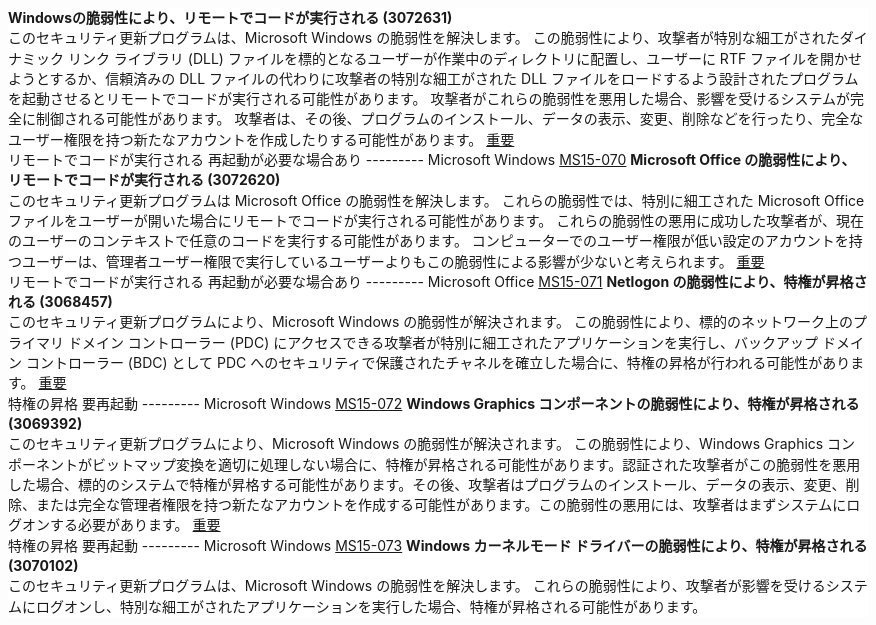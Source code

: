 <td style="border:1px solid black;"><strong>Windowsの脆弱性により、リモートでコードが実行される (3072631)</strong> <br />
このセキュリティ更新プログラムは、Microsoft Windows の脆弱性を解決します。 この脆弱性により、攻撃者が特別な細工がされたダイナミック リンク ライブラリ (DLL) ファイルを標的となるユーザーが作業中のディレクトリに配置し、ユーザーに RTF ファイルを開かせようとするか、信頼済みの DLL ファイルの代わりに攻撃者の特別な細工がされた DLL ファイルをロードするよう設計されたプログラムを起動させるとリモートでコードが実行される可能性があります。 攻撃者がこれらの脆弱性を悪用した場合、影響を受けるシステムが完全に制御される可能性があります。 攻撃者は、その後、プログラムのインストール、データの表示、変更、削除などを行ったり、完全なユーザー権限を持つ新たなアカウントを作成したりする可能性があります。</td>
<td style="border:1px solid black;"><a href="https://go.microsoft.com/fwlink/?linkid=21140">重要</a> <br />
リモートでコードが実行される</td>
<td style="border:1px solid black;">再起動が必要な場合あり</td>
<td style="border:1px solid black;">---------</td>
<td style="border:1px solid black;">Microsoft Windows</td>
</tr>
<tr class="even">
<td style="border:1px solid black;"><a href="https://go.microsoft.com/fwlink/?linkid=617382">MS15-070</a></td>
<td style="border:1px solid black;"><strong>Microsoft Office の脆弱性により、リモートでコードが実行される (3072620)</strong><br />
このセキュリティ更新プログラムは Microsoft Office の脆弱性を解決します。 これらの脆弱性では、特別に細工された Microsoft Office ファイルをユーザーが開いた場合にリモートでコードが実行される可能性があります。 これらの脆弱性の悪用に成功した攻撃者が、現在のユーザーのコンテキストで任意のコードを実行する可能性があります。 コンピューターでのユーザー権限が低い設定のアカウントを持つユーザーは、管理者ユーザー権限で実行しているユーザーよりもこの脆弱性による影響が少ないと考えられます。</td>
<td style="border:1px solid black;"><a href="https://go.microsoft.com/fwlink/?linkid=21140">重要</a> <br />
リモートでコードが実行される</td>
<td style="border:1px solid black;">再起動が必要な場合あり</td>
<td style="border:1px solid black;">---------</td>
<td style="border:1px solid black;">Microsoft Office</td>
</tr>
<tr class="odd">
<td style="border:1px solid black;"><a href="https://go.microsoft.com/fwlink/?linkid=616064">MS15-071</a></td>
<td style="border:1px solid black;"><strong>Netlogon の脆弱性により、特権が昇格される (3068457)</strong><br />
このセキュリティ更新プログラムにより、Microsoft Windows の脆弱性が解決されます。 この脆弱性により、標的のネットワーク上のプライマリ ドメイン コントローラー (PDC) にアクセスできる攻撃者が特別に細工されたアプリケーションを実行し、バックアップ ドメイン コントローラー (BDC) として PDC へのセキュリティで保護されたチャネルを確立した場合に、特権の昇格が行われる可能性があります。</td>
<td style="border:1px solid black;"><a href="https://go.microsoft.com/fwlink/?linkid=21140">重要</a> <br />
特権の昇格</td>
<td style="border:1px solid black;">要再起動</td>
<td style="border:1px solid black;">---------</td>
<td style="border:1px solid black;">Microsoft Windows</td>
</tr>
<tr class="even">
<td style="border:1px solid black;"><a href="https://go.microsoft.com/fwlink/?linkid=615999">MS15-072</a></td>
<td style="border:1px solid black;"><strong>Windows Graphics コンポーネントの脆弱性により、特権が昇格される (3069392)</strong> <br />
このセキュリティ更新プログラムにより、Microsoft Windows の脆弱性が解決されます。 この脆弱性により、Windows Graphics コンポーネントがビットマップ変換を適切に処理しない場合に、特権が昇格される可能性があります。認証された攻撃者がこの脆弱性を悪用した場合、標的のシステムで特権が昇格する可能性があります。その後、攻撃者はプログラムのインストール、データの表示、変更、削除、または完全な管理者権限を持つ新たなアカウントを作成する可能性があります。この脆弱性の悪用には、攻撃者はまずシステムにログオンする必要があります。</td>
<td style="border:1px solid black;"><a href="https://go.microsoft.com/fwlink/?linkid=21140">重要</a> <br />
特権の昇格</td>
<td style="border:1px solid black;">要再起動</td>
<td style="border:1px solid black;">---------</td>
<td style="border:1px solid black;">Microsoft Windows</td>
</tr>
<tr class="odd">
<td style="border:1px solid black;"><a href="https://go.microsoft.com/fwlink/?linkid=615996">MS15-073</a></td>
<td style="border:1px solid black;"><strong>Windows カーネルモード ドライバーの脆弱性により、特権が昇格される (3070102)</strong><br />
このセキュリティ更新プログラムは、Microsoft Windows の脆弱性を解決します。 これらの脆弱性により、攻撃者が影響を受けるシステムにログオンし、特別な細工がされたアプリケーションを実行した場合、特権が昇格される可能性があります。</td>